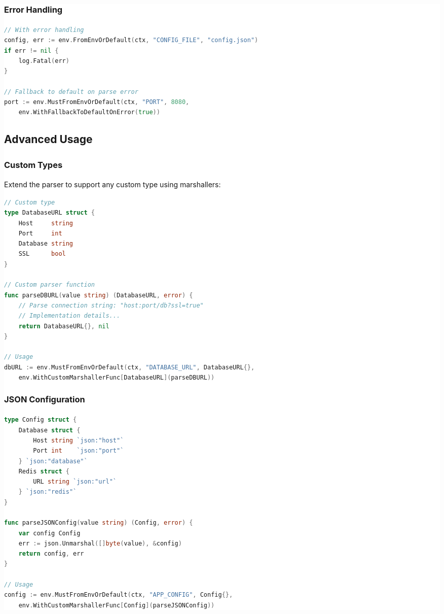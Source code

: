 ### Error Handling

```go
// With error handling
config, err := env.FromEnvOrDefault(ctx, "CONFIG_FILE", "config.json")
if err != nil {
    log.Fatal(err)
}

// Fallback to default on parse error
port := env.MustFromEnvOrDefault(ctx, "PORT", 8080,
    env.WithFallbackToDefaultOnError(true))
```

## Advanced Usage

### Custom Types

Extend the parser to support any custom type using marshallers:

```go
// Custom type
type DatabaseURL struct {
    Host     string
    Port     int
    Database string
    SSL      bool
}

// Custom parser function
func parseDBURL(value string) (DatabaseURL, error) {
    // Parse connection string: "host:port/db?ssl=true"
    // Implementation details...
    return DatabaseURL{}, nil
}

// Usage
dbURL := env.MustFromEnvOrDefault(ctx, "DATABASE_URL", DatabaseURL{},
    env.WithCustomMarshallerFunc[DatabaseURL](parseDBURL))
```

### JSON Configuration

```go
type Config struct {
    Database struct {
        Host string `json:"host"`
        Port int    `json:"port"`
    } `json:"database"`
    Redis struct {
        URL string `json:"url"`
    } `json:"redis"`
}

func parseJSONConfig(value string) (Config, error) {
    var config Config
    err := json.Unmarshal([]byte(value), &config)
    return config, err
}

// Usage
config := env.MustFromEnvOrDefault(ctx, "APP_CONFIG", Config{},
    env.WithCustomMarshallerFunc[Config](parseJSONConfig))
```
